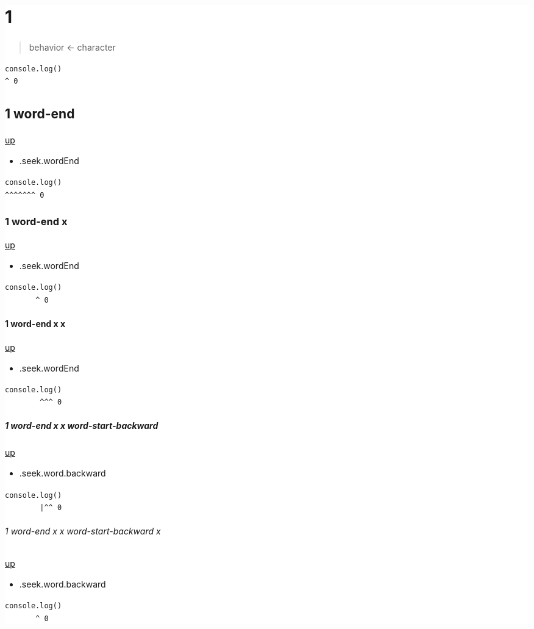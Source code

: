 # 1

> behavior <- character

```
console.log()
^ 0
```

## 1 word-end
[up](#1)

- .seek.wordEnd

```
console.log()
^^^^^^^ 0
```

### 1 word-end x
[up](#1-word-end)

- .seek.wordEnd

```
console.log()
       ^ 0
```

#### 1 word-end x x
[up](#1-word-end-x)

- .seek.wordEnd

```
console.log()
        ^^^ 0
```

##### 1 word-end x x word-start-backward
[up](#1-word-end-x-x)

- .seek.word.backward

```
console.log()
        |^^ 0
```

###### 1 word-end x x word-start-backward x
[up](#1-word-end-x-x-word-start-backward)

- .seek.word.backward

```
console.log()
       ^ 0
```
